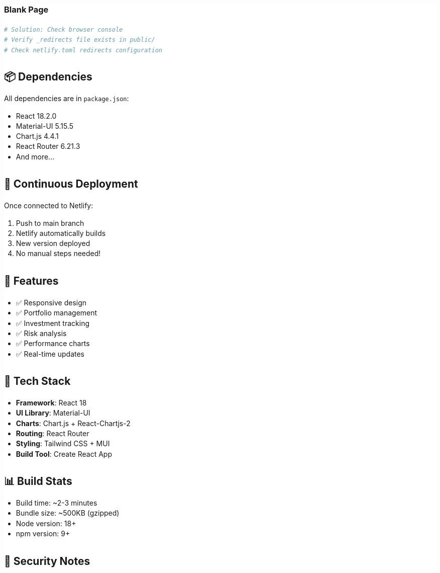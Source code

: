 ### Blank Page
```bash
# Solution: Check browser console
# Verify _redirects file exists in public/
# Check netlify.toml redirects configuration
```

## 📦 Dependencies

All dependencies are in `package.json`:
- React 18.2.0
- Material-UI 5.15.5
- Chart.js 4.4.1
- React Router 6.21.3
- And more...

## 🔄 Continuous Deployment

Once connected to Netlify:
1. Push to main branch
2. Netlify automatically builds
3. New version deployed
4. No manual steps needed!

## 📱 Features

- ✅ Responsive design
- ✅ Portfolio management
- ✅ Investment tracking
- ✅ Risk analysis
- ✅ Performance charts
- ✅ Real-time updates

## 🎨 Tech Stack

- **Framework**: React 18
- **UI Library**: Material-UI
- **Charts**: Chart.js + React-Chartjs-2
- **Routing**: React Router
- **Styling**: Tailwind CSS + MUI
- **Build Tool**: Create React App

## 📊 Build Stats

- Build time: ~2-3 minutes
- Bundle size: ~500KB (gzipped)
- Node version: 18+
- npm version: 9+

## 🔐 Security Notes

